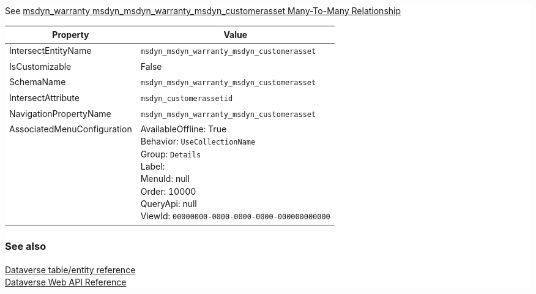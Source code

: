 See [msdyn_warranty msdyn_msdyn_warranty_msdyn_customerasset Many-To-Many Relationship](msdyn_warranty.md#BKMK_msdyn_msdyn_warranty_msdyn_customerasset)

|Property|Value|
|---|---|
|IntersectEntityName|`msdyn_msdyn_warranty_msdyn_customerasset`|
|IsCustomizable|False|
|SchemaName|`msdyn_msdyn_warranty_msdyn_customerasset`|
|IntersectAttribute|`msdyn_customerassetid`|
|NavigationPropertyName|`msdyn_msdyn_warranty_msdyn_customerasset`|
|AssociatedMenuConfiguration|AvailableOffline: True<br />Behavior: `UseCollectionName`<br />Group: `Details`<br />Label: <br />MenuId: null<br />Order: 10000<br />QueryApi: null<br />ViewId: `00000000-0000-0000-0000-000000000000`|



### See also

[Dataverse table/entity reference](../about-entity-reference.md)  
[Dataverse Web API Reference](/power-apps/developer/data-platform/webapi/reference/about)   

